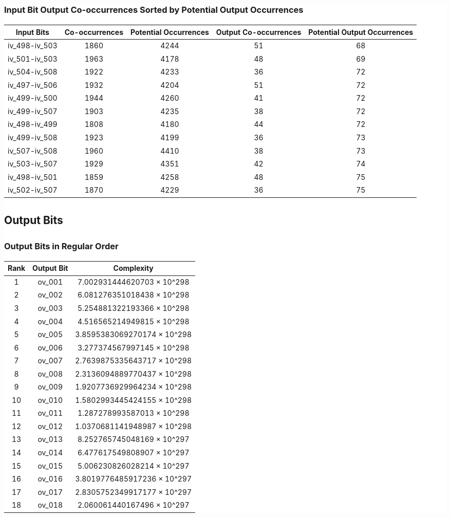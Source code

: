 ### Input Bit Output Co-occurrences Sorted by Potential Output Occurrences

| Input Bits | Co-occurrences | Potential Occurrences | Output Co-occurrences | Potential Output Occurrences |
|:----------:|:--------------:|:---------------------:|:---------------------:|:----------------------------:|
| iv_498-iv_503 | 1860 | 4244 | 51 | 68 |
| iv_501-iv_503 | 1963 | 4178 | 48 | 69 |
| iv_504-iv_508 | 1922 | 4233 | 36 | 72 |
| iv_497-iv_506 | 1932 | 4204 | 51 | 72 |
| iv_499-iv_500 | 1944 | 4260 | 41 | 72 |
| iv_499-iv_507 | 1903 | 4235 | 38 | 72 |
| iv_498-iv_499 | 1808 | 4180 | 44 | 72 |
| iv_499-iv_508 | 1923 | 4199 | 36 | 73 |
| iv_507-iv_508 | 1960 | 4410 | 38 | 73 |
| iv_503-iv_507 | 1929 | 4351 | 42 | 74 |
| iv_498-iv_501 | 1859 | 4258 | 48 | 75 |
| iv_502-iv_507 | 1870 | 4229 | 36 | 75 |

## Output Bits

### Output Bits in Regular Order

| Rank | Output Bit | Complexity |
|:----:|:----------:|:----------:|
| 1 | ov_001 | 7.002931444620703 × 10^298 |
| 2 | ov_002 | 6.081276351018438 × 10^298 |
| 3 | ov_003 | 5.254881322193366 × 10^298 |
| 4 | ov_004 | 4.516565214949815 × 10^298 |
| 5 | ov_005 | 3.8595383069270174 × 10^298 |
| 6 | ov_006 | 3.277374567997145 × 10^298 |
| 7 | ov_007 | 2.7639875335643717 × 10^298 |
| 8 | ov_008 | 2.3136094889770437 × 10^298 |
| 9 | ov_009 | 1.9207736929964234 × 10^298 |
| 10 | ov_010 | 1.5802993445424155 × 10^298 |
| 11 | ov_011 | 1.287278993587013 × 10^298 |
| 12 | ov_012 | 1.0370681141948987 × 10^298 |
| 13 | ov_013 | 8.252765745048169 × 10^297 |
| 14 | ov_014 | 6.477617549808907 × 10^297 |
| 15 | ov_015 | 5.006230826028214 × 10^297 |
| 16 | ov_016 | 3.8019776485917236 × 10^297 |
| 17 | ov_017 | 2.8305752349917177 × 10^297 |
| 18 | ov_018 | 2.060061440167496 × 10^297 |